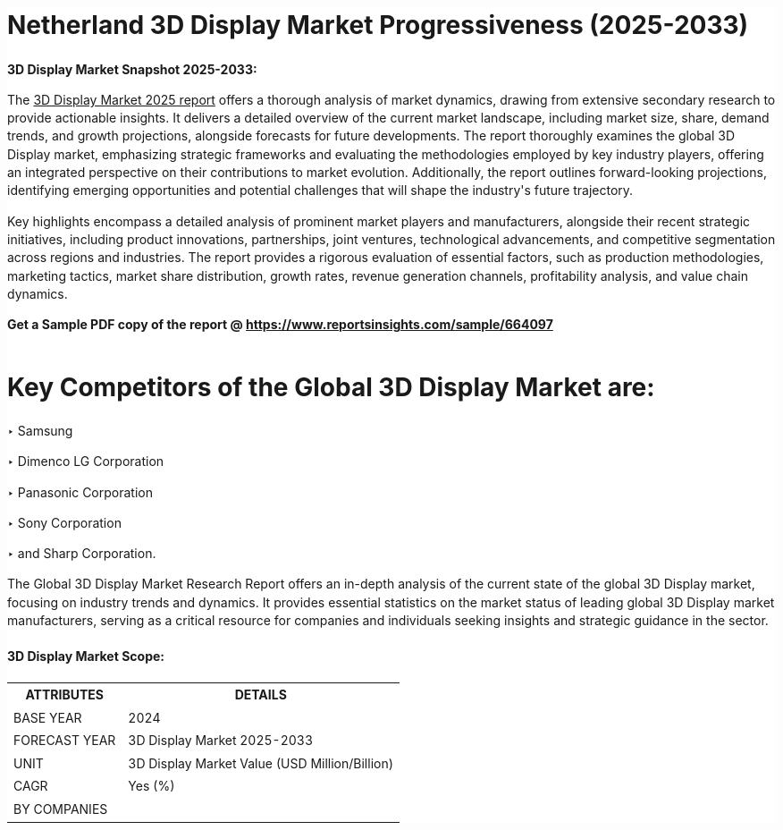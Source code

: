 # Netherland 3D Display Market Progressiveness (2025-2033)

<strong>3D Display Market Snapshot 2025-2033:</strong>

 The <a href=https://www.reportsinsights.com/sample/664097>3D Display Market 2025 report</a> offers a thorough analysis of market dynamics, drawing from extensive secondary research to provide actionable insights. It delivers a detailed overview of the current market landscape, including market size, share, demand trends, and growth projections, alongside forecasts for future developments. The report thoroughly examines the global 3D Display market, emphasizing strategic frameworks and evaluating the methodologies employed by key industry players, offering an integrated perspective on their contributions to market evolution. Additionally, the report outlines forward-looking projections, identifying emerging opportunities and potential challenges that will shape the industry's future trajectory.

Key highlights encompass a detailed analysis of prominent market players and manufacturers, alongside their recent strategic initiatives, including product innovations, partnerships, joint ventures, technological advancements, and competitive segmentation across regions and industries. The report provides a rigorous evaluation of essential factors, such as production methodologies, marketing tactics, market share distribution, growth rates, revenue generation channels, profitability analysis, and value chain dynamics.

<strong>Get a Sample PDF copy of the report @ <a href=https://www.reportsinsights.com/sample/664097>https://www.reportsinsights.com/sample/664097</a></strong>

# <strong>Key Competitors of the Global 3D Display Market are:</strong>

‣ Samsung

‣ Dimenco LG Corporation

‣ Panasonic Corporation

‣ Sony Corporation

‣ and Sharp Corporation.

The Global 3D Display Market Research Report offers an in-depth analysis of the current state of the global 3D Display market, focusing on industry trends and dynamics. It provides essential statistics on the market status of leading global 3D Display market manufacturers, serving as a critical resource for companies and individuals seeking insights and strategic guidance in the sector.

<h4>3D Display Market Scope:</h4>
<table>
<tr>
<th>ATTRIBUTES</th>
<th>DETAILS</th>
</tr>
<tr>
<td>BASE YEAR</td>
<td>2024</td>
</tr>
<tr>
<td>FORECAST YEAR</td>
<td>3D Display Market 2025-2033</td>
</tr>
<tr>
<td>UNIT</td>
<td>3D Display Market Value (USD Million/Billion)</td>
<tr>
<td>CAGR</td>
<td>Yes (%)</td>
</tr>
</tr>
<tr>
<td>BY COMPANIES</td>